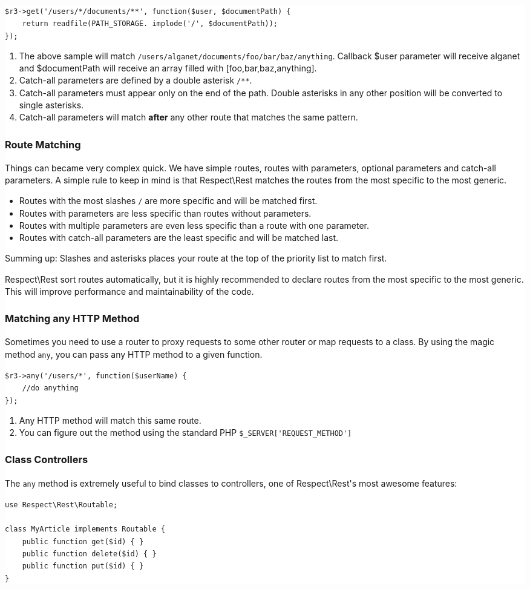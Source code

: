     $r3->get('/users/*/documents/**', function($user, $documentPath) {
        return readfile(PATH_STORAGE. implode('/', $documentPath));
    });

 1. The above sample will match `/users/alganet/documents/foo/bar/baz/anything`.
    Callback $user parameter will receive alganet and $documentPath will
    receive an array filled with [foo,bar,baz,anything].
 2. Catch-all parameters are defined by a double asterisk `/**`.
 3. Catch-all parameters must appear only on the end of the path. Double
    asterisks in any other position will be converted to single asterisks.
 4. Catch-all parameters will match **after** any other route that matches
    the same pattern.

### Route Matching

Things can became very complex quick. We have simple routes, routes with parameters, optional 
parameters and catch-all parameters. A simple rule to keep in mind is that Respect\Rest
matches the routes from the most specific to the most generic.

  * Routes with the most slashes `/` are more specific and will be matched first.
  * Routes with parameters are less specific than routes without parameters.
  * Routes with multiple parameters are even less specific than a route with one parameter.
  * Routes with catch-all parameters are the least specific and will be matched last.

Summing up: Slashes and asterisks places your route at the top of the priority list to match first.

Respect\Rest sort routes automatically, but it is highly recommended to declare routes
from the most specific to the most generic. This will improve performance and
maintainability of the code.

### Matching any HTTP Method

Sometimes you need to use a router to proxy requests to some other router or map
requests to a class. By using the magic method `any`, you can pass any HTTP method to a given
function.

    $r3->any('/users/*', function($userName) {
        //do anything
    });

 1. Any HTTP method will match this same route.
 2. You can figure out the method using the standard PHP `$_SERVER['REQUEST_METHOD']`

### Class Controllers

The `any` method is extremely useful to bind classes to controllers, one of Respect\Rest's most 
awesome features:

    use Respect\Rest\Routable;

    class MyArticle implements Routable {
        public function get($id) { }
        public function delete($id) { }
        public function put($id) { }
    }
